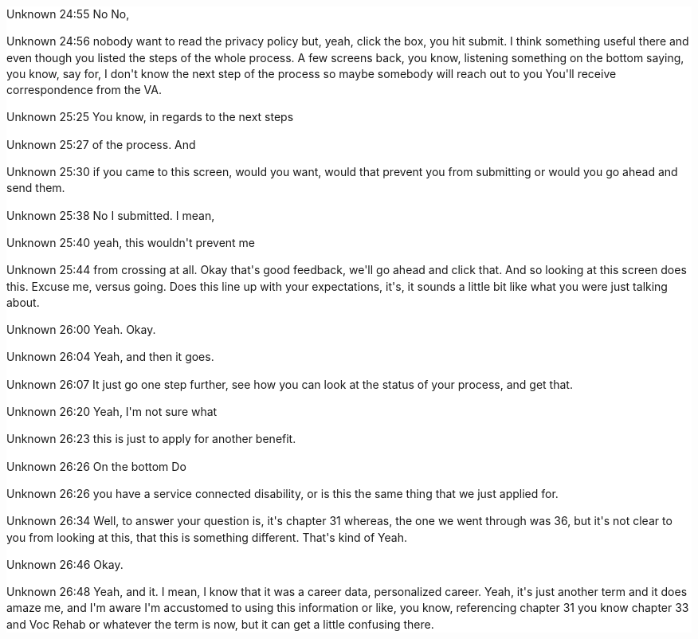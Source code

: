 Unknown 24:55
No No,

Unknown 24:56
nobody want to read the privacy policy but, yeah, click the box, you hit submit. I think something useful there and even though you listed the steps of the whole process. A few screens back, you know, listening something on the bottom saying, you know, say for, I don't know the next step of the process so maybe somebody will reach out to you You'll receive correspondence from the VA.

Unknown 25:25
You know, in regards to the next steps

Unknown 25:27
of the process. And

Unknown 25:30
if you came to this screen, would you want, would that prevent you from submitting or would you go ahead and send them.

Unknown 25:38
No I submitted. I mean,

Unknown 25:40
yeah, this wouldn't prevent me

Unknown 25:44
from crossing at all. Okay that's good feedback, we'll go ahead and click that. And so looking at this screen does this. Excuse me, versus going. Does this line up with your expectations, it's, it sounds a little bit like what you were just talking about.

Unknown 26:00
Yeah. Okay.

Unknown 26:04
Yeah, and then it goes.

Unknown 26:07
It just go one step further, see how you can look at the status of your process, and get that.

Unknown 26:20
Yeah, I'm not sure what

Unknown 26:23
this is just to apply for another benefit.

Unknown 26:26
On the bottom Do

Unknown 26:26
you have a service connected disability, or is this the same thing that we just applied for.

Unknown 26:34
Well, to answer your question is, it's chapter 31 whereas, the one we went through was 36, but it's not clear to you from looking at this, that this is something different. That's kind of Yeah.

Unknown 26:46
Okay.

Unknown 26:48
Yeah, and it. I mean, I know that it was a career data, personalized career. Yeah, it's just another term and it does amaze me, and I'm aware I'm accustomed to using this information or like, you know, referencing chapter 31 you know chapter 33 and Voc Rehab or whatever the term is now, but it can get a little confusing there.
